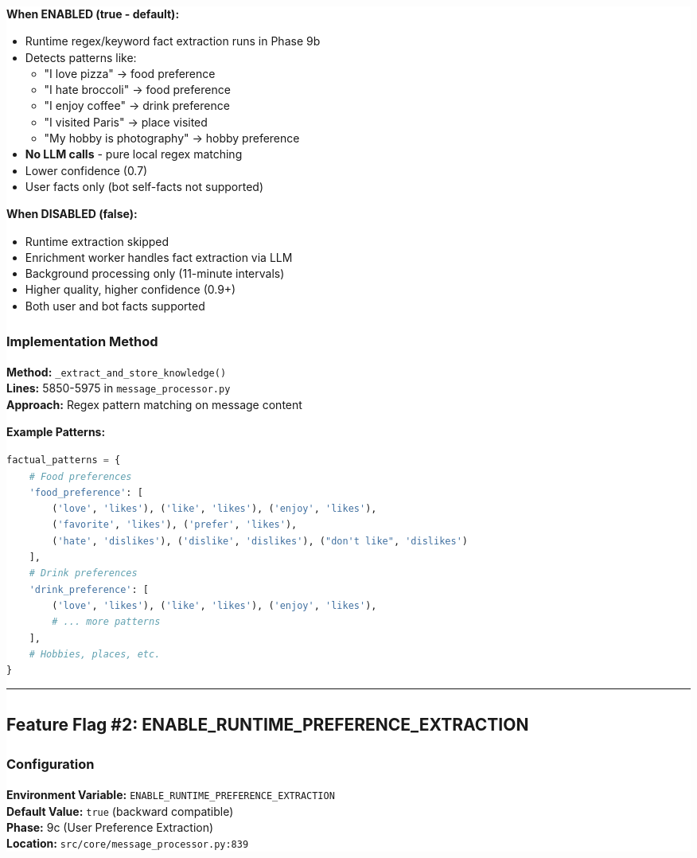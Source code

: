 **When ENABLED (true - default):**
- Runtime regex/keyword fact extraction runs in Phase 9b
- Detects patterns like:
  - "I love pizza" → food preference
  - "I hate broccoli" → food preference
  - "I enjoy coffee" → drink preference
  - "I visited Paris" → place visited
  - "My hobby is photography" → hobby preference
- **No LLM calls** - pure local regex matching
- Lower confidence (0.7)
- User facts only (bot self-facts not supported)

**When DISABLED (false):**
- Runtime extraction skipped
- Enrichment worker handles fact extraction via LLM
- Background processing only (11-minute intervals)
- Higher quality, higher confidence (0.9+)
- Both user and bot facts supported

### Implementation Method

**Method:** `_extract_and_store_knowledge()`  
**Lines:** 5850-5975 in `message_processor.py`  
**Approach:** Regex pattern matching on message content

**Example Patterns:**
```python
factual_patterns = {
    # Food preferences
    'food_preference': [
        ('love', 'likes'), ('like', 'likes'), ('enjoy', 'likes'),
        ('favorite', 'likes'), ('prefer', 'likes'),
        ('hate', 'dislikes'), ('dislike', 'dislikes'), ("don't like", 'dislikes')
    ],
    # Drink preferences  
    'drink_preference': [
        ('love', 'likes'), ('like', 'likes'), ('enjoy', 'likes'),
        # ... more patterns
    ],
    # Hobbies, places, etc.
}
```

---

## Feature Flag #2: ENABLE_RUNTIME_PREFERENCE_EXTRACTION

### Configuration

**Environment Variable:** `ENABLE_RUNTIME_PREFERENCE_EXTRACTION`  
**Default Value:** `true` (backward compatible)  
**Phase:** 9c (User Preference Extraction)  
**Location:** `src/core/message_processor.py:839`
